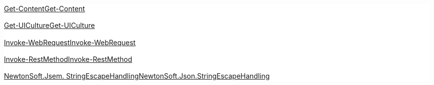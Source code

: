 [<span data-ttu-id="52ffc-166">Get-Content</span><span class="sxs-lookup"><span data-stu-id="52ffc-166">Get-Content</span></span>](../Microsoft.PowerShell.Management/Get-Content.md)

[<span data-ttu-id="52ffc-167">Get-UICulture</span><span class="sxs-lookup"><span data-stu-id="52ffc-167">Get-UICulture</span></span>](Get-UICulture.md)

[<span data-ttu-id="52ffc-168">Invoke-WebRequest</span><span class="sxs-lookup"><span data-stu-id="52ffc-168">Invoke-WebRequest</span></span>](Invoke-WebRequest.md)

[<span data-ttu-id="52ffc-169">Invoke-RestMethod</span><span class="sxs-lookup"><span data-stu-id="52ffc-169">Invoke-RestMethod</span></span>](Invoke-RestMethod.md)

[<span data-ttu-id="52ffc-170">NewtonSoft.Jsem. StringEscapeHandling</span><span class="sxs-lookup"><span data-stu-id="52ffc-170">NewtonSoft.Json.StringEscapeHandling</span></span>](https://www.newtonsoft.com/json/help/html/T_Newtonsoft_Json_StringEscapeHandling.htm)
